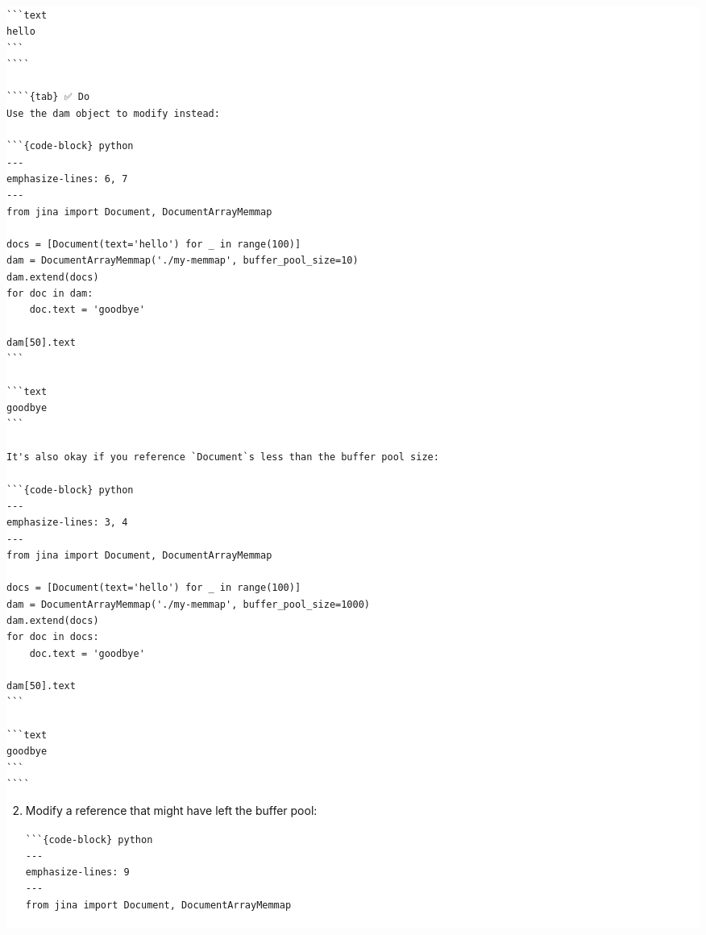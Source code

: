     ```text
    hello
    ```
    ````
    
    ````{tab} ✅ Do
    Use the dam object to modify instead:
    
    ```{code-block} python
    ---
    emphasize-lines: 6, 7
    ---
    from jina import Document, DocumentArrayMemmap
    
    docs = [Document(text='hello') for _ in range(100)]
    dam = DocumentArrayMemmap('./my-memmap', buffer_pool_size=10)
    dam.extend(docs)
    for doc in dam:
        doc.text = 'goodbye'
    
    dam[50].text
    ```
    
    ```text
    goodbye
    ```
    
    It's also okay if you reference `Document`s less than the buffer pool size:
    
    ```{code-block} python
    ---
    emphasize-lines: 3, 4
    ---
    from jina import Document, DocumentArrayMemmap
    
    docs = [Document(text='hello') for _ in range(100)]
    dam = DocumentArrayMemmap('./my-memmap', buffer_pool_size=1000)
    dam.extend(docs)
    for doc in docs:
        doc.text = 'goodbye'
    
    dam[50].text
    ```
    
    ```text
    goodbye
    ```
    ````

2. Modify a reference that might have left the buffer pool:

    ````{tab} ❌ Don't
    ```{code-block} python
    ---
    emphasize-lines: 9
    ---
    from jina import Document, DocumentArrayMemmap
    
